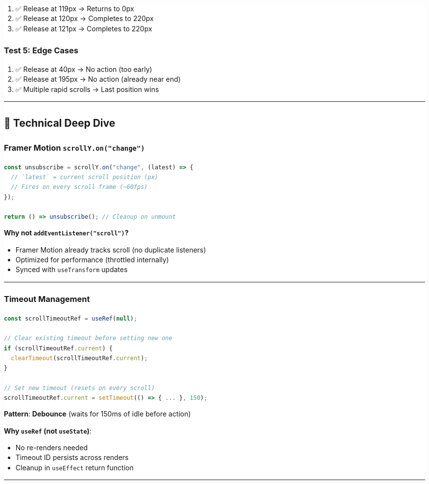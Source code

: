 1. ✅ Release at 119px → Returns to 0px
2. ✅ Release at 120px → Completes to 220px
3. ✅ Release at 121px → Completes to 220px

### Test 5: Edge Cases

1. ✅ Release at 40px → No action (too early)
2. ✅ Release at 195px → No action (already near end)
3. ✅ Multiple rapid scrolls → Last position wins

---

## 🔧 Technical Deep Dive

### Framer Motion `scrollY.on("change")`

```jsx
const unsubscribe = scrollY.on("change", (latest) => {
  // `latest` = current scroll position (px)
  // Fires on every scroll frame (~60fps)
});

return () => unsubscribe(); // Cleanup on unmount
```

**Why not `addEventListener("scroll")`?**

- Framer Motion already tracks scroll (no duplicate listeners)
- Optimized for performance (throttled internally)
- Synced with `useTransform` updates

---

### Timeout Management

```jsx
const scrollTimeoutRef = useRef(null);

// Clear existing timeout before setting new one
if (scrollTimeoutRef.current) {
  clearTimeout(scrollTimeoutRef.current);
}

// Set new timeout (resets on every scroll)
scrollTimeoutRef.current = setTimeout(() => { ... }, 150);
```

**Pattern**: **Debounce** (waits for 150ms of idle before action)

**Why `useRef` (not `useState`)**:

- No re-renders needed
- Timeout ID persists across renders
- Cleanup in `useEffect` return function

---